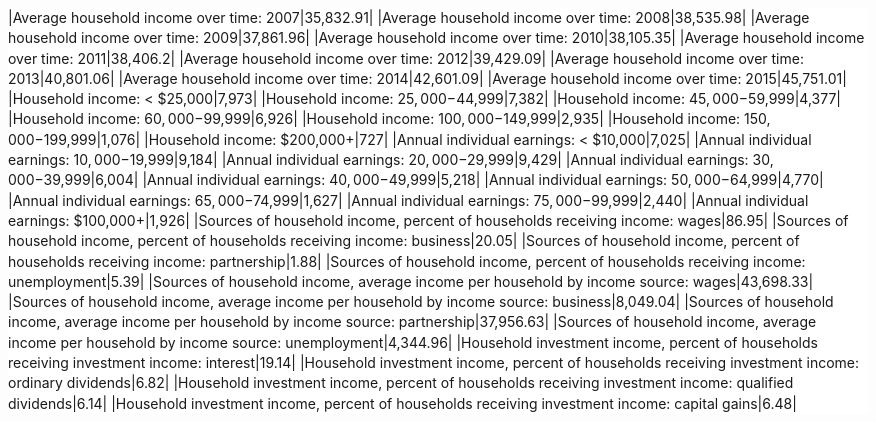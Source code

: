 |Average household income over time: 2007|35,832.91|
|Average household income over time: 2008|38,535.98|
|Average household income over time: 2009|37,861.96|
|Average household income over time: 2010|38,105.35|
|Average household income over time: 2011|38,406.2|
|Average household income over time: 2012|39,429.09|
|Average household income over time: 2013|40,801.06|
|Average household income over time: 2014|42,601.09|
|Average household income over time: 2015|45,751.01|
|Household income: < $25,000|7,973|
|Household income: $25,000-$44,999|7,382|
|Household income: $45,000-$59,999|4,377|
|Household income: $60,000-$99,999|6,926|
|Household income: $100,000-$149,999|2,935|
|Household income: $150,000-$199,999|1,076|
|Household income: $200,000+|727|
|Annual individual earnings: < $10,000|7,025|
|Annual individual earnings: $10,000-$19,999|9,184|
|Annual individual earnings: $20,000-$29,999|9,429|
|Annual individual earnings: $30,000-$39,999|6,004|
|Annual individual earnings: $40,000-$49,999|5,218|
|Annual individual earnings: $50,000-$64,999|4,770|
|Annual individual earnings: $65,000-$74,999|1,627|
|Annual individual earnings: $75,000-$99,999|2,440|
|Annual individual earnings: $100,000+|1,926|
|Sources of household income, percent of households receiving income: wages|86.95|
|Sources of household income, percent of households receiving income: business|20.05|
|Sources of household income, percent of households receiving income: partnership|1.88|
|Sources of household income, percent of households receiving income: unemployment|5.39|
|Sources of household income, average income per household by income source: wages|43,698.33|
|Sources of household income, average income per household by income source: business|8,049.04|
|Sources of household income, average income per household by income source: partnership|37,956.63|
|Sources of household income, average income per household by income source: unemployment|4,344.96|
|Household investment income, percent of households receiving investment income: interest|19.14|
|Household investment income, percent of households receiving investment income: ordinary dividends|6.82|
|Household investment income, percent of households receiving investment income: qualified dividends|6.14|
|Household investment income, percent of households receiving investment income: capital gains|6.48|